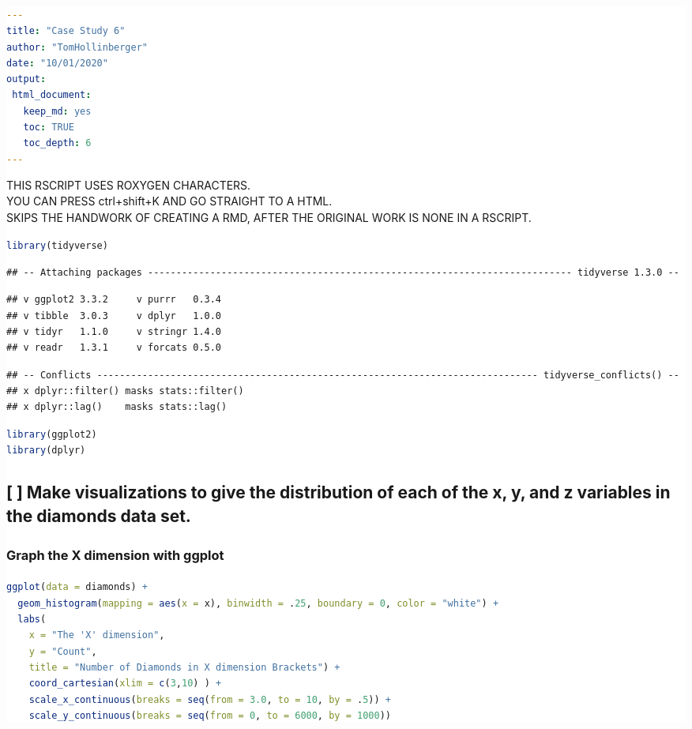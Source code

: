 ```yaml
---
title: "Case Study 6"
author: "TomHollinberger"
date: "10/01/2020"
output: 
 html_document: 
   keep_md: yes
   toc: TRUE
   toc_depth: 6
---  
```

THIS RSCRIPT USES ROXYGEN CHARACTERS.  
YOU CAN PRESS ctrl+shift+K AND GO STRAIGHT TO A HTML.  
SKIPS THE HANDWORK OF CREATING A RMD, AFTER THE ORIGINAL WORK IS NONE IN A RSCRIPT.


```r
library(tidyverse)
```

```
## -- Attaching packages --------------------------------------------------------------------------- tidyverse 1.3.0 --
```

```
## v ggplot2 3.3.2     v purrr   0.3.4
## v tibble  3.0.3     v dplyr   1.0.0
## v tidyr   1.1.0     v stringr 1.4.0
## v readr   1.3.1     v forcats 0.5.0
```

```
## -- Conflicts ------------------------------------------------------------------------------ tidyverse_conflicts() --
## x dplyr::filter() masks stats::filter()
## x dplyr::lag()    masks stats::lag()
```

```r
library(ggplot2)
library(dplyr)
```


## [ ] Make visualizations to give the distribution of each of the x, y, and z variables in the diamonds data set.

### **Graph the X dimension** with ggplot


```r
ggplot(data = diamonds) +
  geom_histogram(mapping = aes(x = x), binwidth = .25, boundary = 0, color = "white") +
  labs(
    x = "The 'X' dimension",
    y = "Count",
    title = "Number of Diamonds in X dimension Brackets") +
    coord_cartesian(xlim = c(3,10) ) +
    scale_x_continuous(breaks = seq(from = 3.0, to = 10, by = .5)) +
    scale_y_continuous(breaks = seq(from = 0, to = 6000, by = 1000))
```

